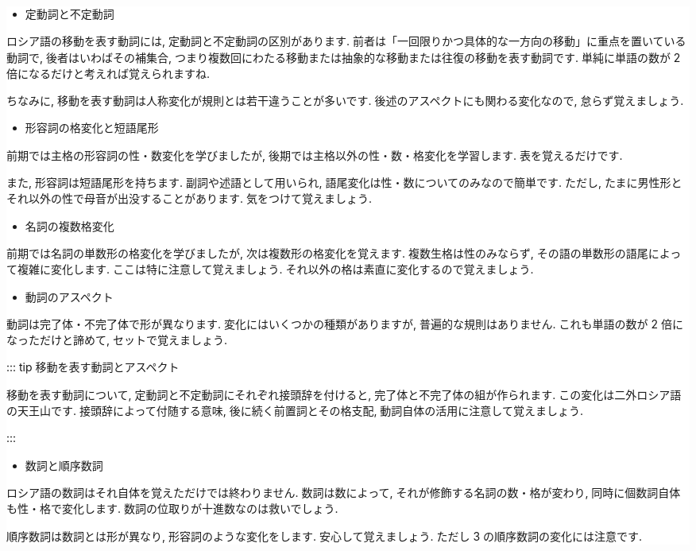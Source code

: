 - 定動詞と不定動詞

ロシア語の移動を表す動詞には, 定動詞と不定動詞の区別があります.
前者は「一回限りかつ具体的な一方向の移動」に重点を置いている動詞で,
後者はいわばその補集合, つまり複数回にわたる移動または抽象的な移動または往復の移動を表す動詞です.
単純に単語の数が 2 倍になるだけと考えれば覚えられますね.

ちなみに, 移動を表す動詞は人称変化が規則とは若干違うことが多いです.
後述のアスペクトにも関わる変化なので,
怠らず覚えましょう.

- 形容詞の格変化と短語尾形

前期では主格の形容詞の性・数変化を学びましたが,
後期では主格以外の性・数・格変化を学習します.
表を覚えるだけです.

また, 形容詞は短語尾形を持ちます.
副詞や述語として用いられ,
語尾変化は性・数についてのみなので簡単です.
ただし, たまに男性形とそれ以外の性で母音が出没することがあります.
気をつけて覚えましょう.

- 名詞の複数格変化

前期では名詞の単数形の格変化を学びましたが,
次は複数形の格変化を覚えます.
複数生格は性のみならず,
その語の単数形の語尾によって複雑に変化します.
ここは特に注意して覚えましょう.
それ以外の格は素直に変化するので覚えましょう.

- 動詞のアスペクト

動詞は完了体・不完了体で形が異なります.
変化にはいくつかの種類がありますが, 普遍的な規則はありません.
これも単語の数が 2 倍になっただけと諦めて,
セットで覚えましょう.

::: tip 移動を表す動詞とアスペクト

移動を表す動詞について,
定動詞と不定動詞にそれぞれ接頭辞を付けると,
完了体と不完了体の組が作られます.
この変化は二外ロシア語の天王山です.
接頭辞によって付随する意味, 後に続く前置詞とその格支配,
動詞自体の活用に注意して覚えましょう.

:::

- 数詞と順序数詞

ロシア語の数詞はそれ自体を覚えただけでは終わりません.
数詞は数によって, それが修飾する名詞の数・格が変わり,
同時に個数詞自体も性・格で変化します.
数詞の位取りが十進数なのは救いでしょう.

順序数詞は数詞とは形が異なり,
形容詞のような変化をします.
安心して覚えましょう.
ただし 3 の順序数詞の変化には注意です.
